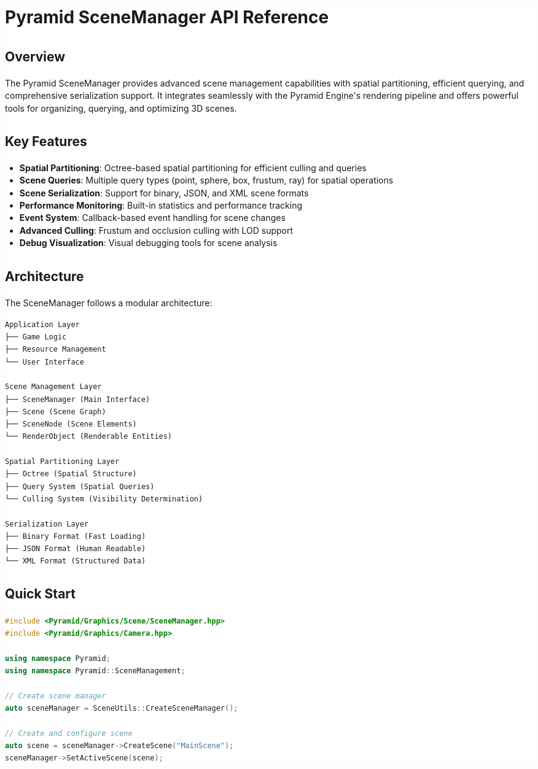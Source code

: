 # Pyramid SceneManager API Reference

## Overview

The Pyramid SceneManager provides advanced scene management capabilities with spatial partitioning, efficient querying, and comprehensive serialization support. It integrates seamlessly with the Pyramid Engine's rendering pipeline and offers powerful tools for organizing, querying, and optimizing 3D scenes.

## Key Features

- **Spatial Partitioning**: Octree-based spatial partitioning for efficient culling and queries
- **Scene Queries**: Multiple query types (point, sphere, box, frustum, ray) for spatial operations
- **Scene Serialization**: Support for binary, JSON, and XML scene formats
- **Performance Monitoring**: Built-in statistics and performance tracking
- **Event System**: Callback-based event handling for scene changes
- **Advanced Culling**: Frustum and occlusion culling with LOD support
- **Debug Visualization**: Visual debugging tools for scene analysis

## Architecture

The SceneManager follows a modular architecture:

```
Application Layer
├── Game Logic
├── Resource Management
└── User Interface

Scene Management Layer
├── SceneManager (Main Interface)
├── Scene (Scene Graph)
├── SceneNode (Scene Elements)
└── RenderObject (Renderable Entities)

Spatial Partitioning Layer
├── Octree (Spatial Structure)
├── Query System (Spatial Queries)
└── Culling System (Visibility Determination)

Serialization Layer
├── Binary Format (Fast Loading)
├── JSON Format (Human Readable)
└── XML Format (Structured Data)
```

## Quick Start

```cpp
#include <Pyramid/Graphics/Scene/SceneManager.hpp>
#include <Pyramid/Graphics/Camera.hpp>

using namespace Pyramid;
using namespace Pyramid::SceneManagement;

// Create scene manager
auto sceneManager = SceneUtils::CreateSceneManager();

// Create and configure scene
auto scene = sceneManager->CreateScene("MainScene");
sceneManager->SetActiveScene(scene);

```